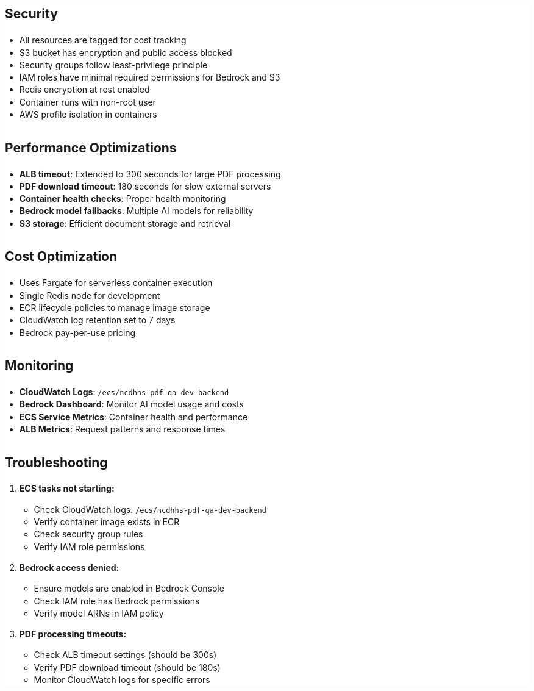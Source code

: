## Security

- All resources are tagged for cost tracking
- S3 bucket has encryption and public access blocked
- Security groups follow least-privilege principle
- IAM roles have minimal required permissions for Bedrock and S3
- Redis encryption at rest enabled
- Container runs with non-root user
- AWS profile isolation in containers

## Performance Optimizations

- **ALB timeout**: Extended to 300 seconds for large PDF processing
- **PDF download timeout**: 180 seconds for slow external servers
- **Container health checks**: Proper health monitoring
- **Bedrock model fallbacks**: Multiple AI models for reliability
- **S3 storage**: Efficient document storage and retrieval

## Cost Optimization

- Uses Fargate for serverless container execution
- Single Redis node for development
- ECR lifecycle policies to manage image storage
- CloudWatch log retention set to 7 days
- Bedrock pay-per-use pricing

## Monitoring

- **CloudWatch Logs**: `/ecs/ncdhhs-pdf-qa-dev-backend`
- **Bedrock Dashboard**: Monitor AI model usage and costs
- **ECS Service Metrics**: Container health and performance
- **ALB Metrics**: Request patterns and response times

## Troubleshooting

1. **ECS tasks not starting:**
   - Check CloudWatch logs: `/ecs/ncdhhs-pdf-qa-dev-backend`
   - Verify container image exists in ECR
   - Check security group rules
   - Verify IAM role permissions

2. **Bedrock access denied:**
   - Ensure models are enabled in Bedrock Console
   - Check IAM role has Bedrock permissions
   - Verify model ARNs in IAM policy

3. **PDF processing timeouts:**
   - Check ALB timeout settings (should be 300s)
   - Verify PDF download timeout (should be 180s)
   - Monitor CloudWatch logs for specific errors
